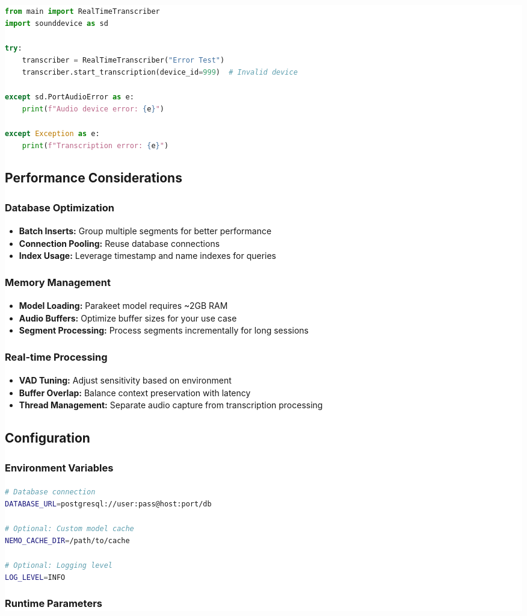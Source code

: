 ```python
from main import RealTimeTranscriber
import sounddevice as sd

try:
    transcriber = RealTimeTranscriber("Error Test")
    transcriber.start_transcription(device_id=999)  # Invalid device
    
except sd.PortAudioError as e:
    print(f"Audio device error: {e}")
    
except Exception as e:
    print(f"Transcription error: {e}")
```

## Performance Considerations

### Database Optimization

- **Batch Inserts:** Group multiple segments for better performance
- **Connection Pooling:** Reuse database connections
- **Index Usage:** Leverage timestamp and name indexes for queries

### Memory Management

- **Model Loading:** Parakeet model requires ~2GB RAM
- **Audio Buffers:** Optimize buffer sizes for your use case
- **Segment Processing:** Process segments incrementally for long sessions

### Real-time Processing

- **VAD Tuning:** Adjust sensitivity based on environment
- **Buffer Overlap:** Balance context preservation with latency
- **Thread Management:** Separate audio capture from transcription processing

## Configuration

### Environment Variables

```bash
# Database connection
DATABASE_URL=postgresql://user:pass@host:port/db

# Optional: Custom model cache
NEMO_CACHE_DIR=/path/to/cache

# Optional: Logging level
LOG_LEVEL=INFO
```

### Runtime Parameters
